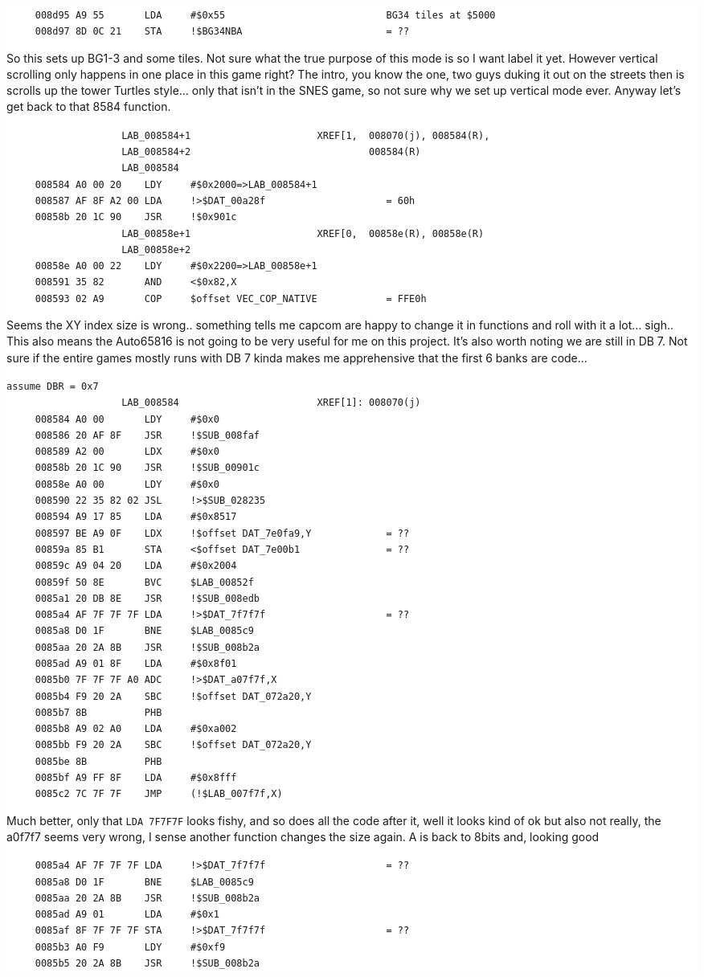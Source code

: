 ~~~
     008d95 A9 55       LDA     #$0x55                            BG34 tiles at $5000
     008d97 8D 0C 21    STA     !$BG34NBA                         = ??
~~~
So this sets up BG1-3 and some tiles. Not sure what the true purpose of this mode is so I want label it yet. However vertical scrolling only happens in one place in this game right? The intro, you know the one, two guys duking it out on the streets then is scrolls up the tower Turtles style… only that isn’t in the SNES game, so not sure why we set up vertical mode ever. 
Anyway let’s get back to that 8584 function.
~~~
                    LAB_008584+1                      XREF[1,  008070(j), 008584(R), 
                    LAB_008584+2                               008584(R)  
                    LAB_008584
     008584 A0 00 20    LDY     #$0x2000=>LAB_008584+1
     008587 AF 8F A2 00 LDA     !>$DAT_00a28f                     = 60h
     00858b 20 1C 90    JSR     !$0x901c
                    LAB_00858e+1                      XREF[0,  00858e(R), 00858e(R)  
                    LAB_00858e+2
     00858e A0 00 22    LDY     #$0x2200=>LAB_00858e+1
     008591 35 82       AND     <$0x82,X
     008593 02 A9       COP     $offset VEC_COP_NATIVE            = FFE0h
~~~
Seems the XY index size is wrong.. something tells me capcom are happy to change it in functions and roll with it a lot… sigh.. This also means the Auto65816 is not going to be very useful for me on this project. It’s also worth noting we are still in DB 7. Not sure if the entire games mostly runs with DB 7 kinda makes me apprehensive that the first 6 banks are code…
~~~
assume DBR = 0x7
                    LAB_008584                        XREF[1]: 008070(j)  
     008584 A0 00       LDY     #$0x0
     008586 20 AF 8F    JSR     !$SUB_008faf
     008589 A2 00       LDX     #$0x0
     00858b 20 1C 90    JSR     !$SUB_00901c
     00858e A0 00       LDY     #$0x0
     008590 22 35 82 02 JSL     !>$SUB_028235
     008594 A9 17 85    LDA     #$0x8517
     008597 BE A9 0F    LDX     !$offset DAT_7e0fa9,Y             = ??
     00859a 85 B1       STA     <$offset DAT_7e00b1               = ??
     00859c A9 04 20    LDA     #$0x2004
     00859f 50 8E       BVC     $LAB_00852f
     0085a1 20 DB 8E    JSR     !$SUB_008edb
     0085a4 AF 7F 7F 7F LDA     !>$DAT_7f7f7f                     = ??
     0085a8 D0 1F       BNE     $LAB_0085c9
     0085aa 20 2A 8B    JSR     !$SUB_008b2a
     0085ad A9 01 8F    LDA     #$0x8f01
     0085b0 7F 7F 7F A0 ADC     !>$DAT_a07f7f,X
     0085b4 F9 20 2A    SBC     !$offset DAT_072a20,Y
     0085b7 8B          PHB
     0085b8 A9 02 A0    LDA     #$0xa002
     0085bb F9 20 2A    SBC     !$offset DAT_072a20,Y
     0085be 8B          PHB
     0085bf A9 FF 8F    LDA     #$0x8fff
     0085c2 7C 7F 7F    JMP     (!$LAB_007f7f,X)
~~~
Much better, only that `LDA 7F7F7F` looks fishy, and so does all the code after it, well it looks kind of ok but also not really, the a0f7f7 seems very wrong, I sense another function changes the size again. A is back to 8bits and, looking good
~~~
     0085a4 AF 7F 7F 7F LDA     !>$DAT_7f7f7f                     = ??
     0085a8 D0 1F       BNE     $LAB_0085c9
     0085aa 20 2A 8B    JSR     !$SUB_008b2a
     0085ad A9 01       LDA     #$0x1
     0085af 8F 7F 7F 7F STA     !>$DAT_7f7f7f                     = ??
     0085b3 A0 F9       LDY     #$0xf9
     0085b5 20 2A 8B    JSR     !$SUB_008b2a
~~~